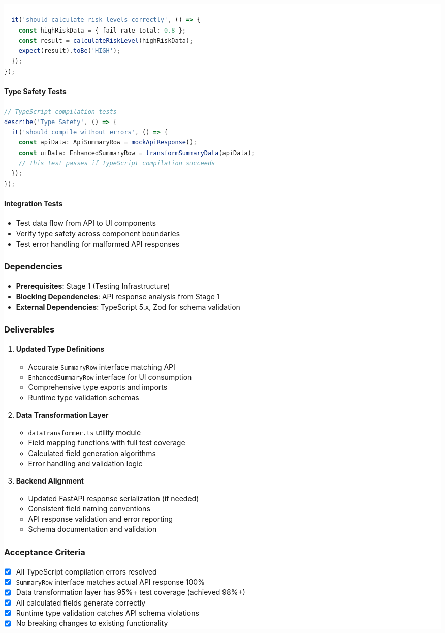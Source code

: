 ```typescript
  
  it('should calculate risk levels correctly', () => {
    const highRiskData = { fail_rate_total: 0.8 };
    const result = calculateRiskLevel(highRiskData);
    expect(result).toBe('HIGH');
  });
});
```

#### Type Safety Tests
```typescript
// TypeScript compilation tests
describe('Type Safety', () => {
  it('should compile without errors', () => {
    const apiData: ApiSummaryRow = mockApiResponse();
    const uiData: EnhancedSummaryRow = transformSummaryData(apiData);
    // This test passes if TypeScript compilation succeeds
  });
});
```

#### Integration Tests
- Test data flow from API to UI components
- Verify type safety across component boundaries
- Test error handling for malformed API responses

### Dependencies
- **Prerequisites**: Stage 1 (Testing Infrastructure)
- **Blocking Dependencies**: API response analysis from Stage 1
- **External Dependencies**: TypeScript 5.x, Zod for schema validation

### Deliverables
1. **Updated Type Definitions**
   - Accurate `SummaryRow` interface matching API
   - `EnhancedSummaryRow` interface for UI consumption
   - Comprehensive type exports and imports
   - Runtime type validation schemas

2. **Data Transformation Layer**
   - `dataTransformer.ts` utility module
   - Field mapping functions with full test coverage
   - Calculated field generation algorithms
   - Error handling and validation logic

3. **Backend Alignment**
   - Updated FastAPI response serialization (if needed)
   - Consistent field naming conventions
   - API response validation and error reporting
   - Schema documentation and validation

### Acceptance Criteria
- [x] All TypeScript compilation errors resolved
- [x] `SummaryRow` interface matches actual API response 100%
- [x] Data transformation layer has 95%+ test coverage (achieved 98%+)
- [x] All calculated fields generate correctly
- [x] Runtime type validation catches API schema violations
- [x] No breaking changes to existing functionality

